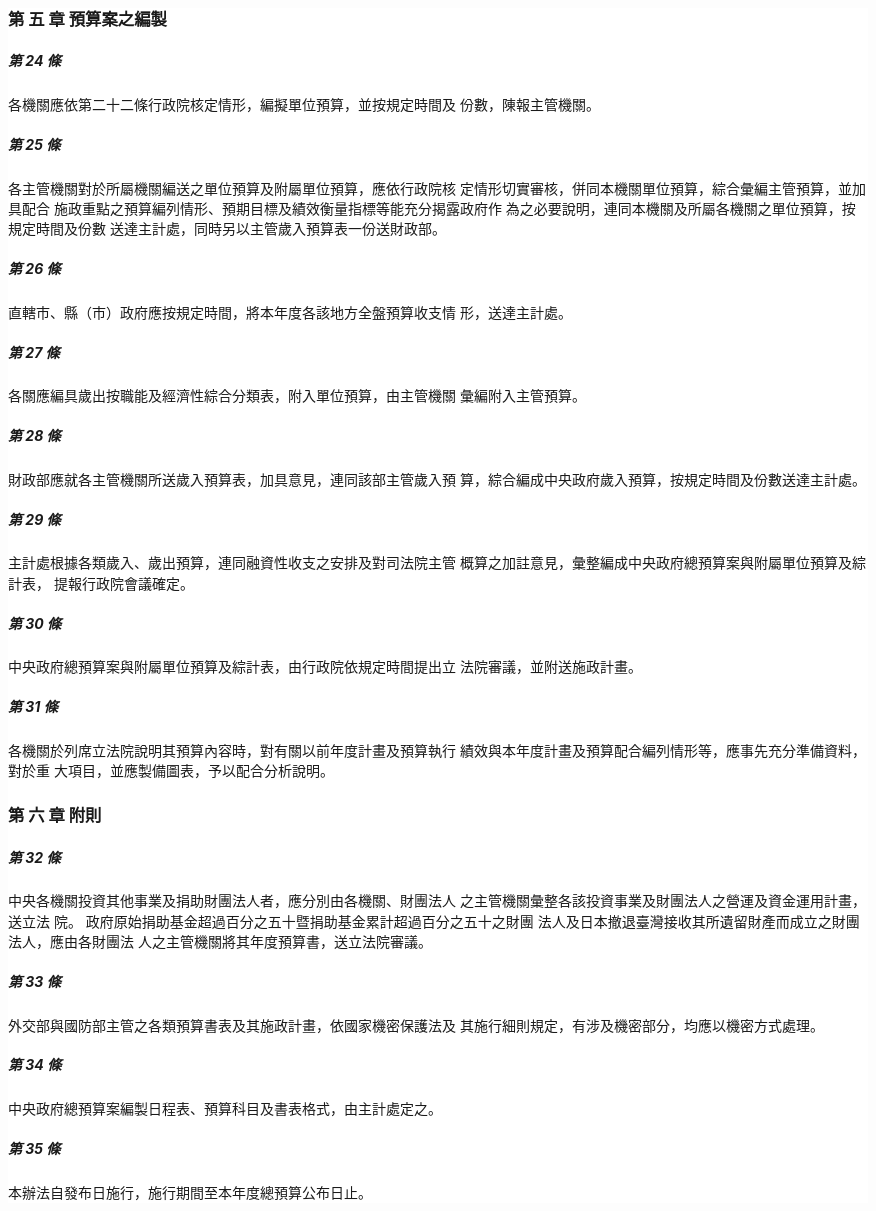 ### 第 五 章 預算案之編製

##### 第 24 條
各機關應依第二十二條行政院核定情形，編擬單位預算，並按規定時間及
份數，陳報主管機關。

##### 第 25 條
各主管機關對於所屬機關編送之單位預算及附屬單位預算，應依行政院核
定情形切實審核，併同本機關單位預算，綜合彙編主管預算，並加具配合
施政重點之預算編列情形、預期目標及績效衡量指標等能充分揭露政府作
為之必要說明，連同本機關及所屬各機關之單位預算，按規定時間及份數
送達主計處，同時另以主管歲入預算表一份送財政部。

##### 第 26 條
直轄市、縣（市）政府應按規定時間，將本年度各該地方全盤預算收支情
形，送達主計處。

##### 第 27 條
各關應編具歲出按職能及經濟性綜合分類表，附入單位預算，由主管機關
彙編附入主管預算。

##### 第 28 條
財政部應就各主管機關所送歲入預算表，加具意見，連同該部主管歲入預
算，綜合編成中央政府歲入預算，按規定時間及份數送達主計處。

##### 第 29 條
主計處根據各類歲入、歲出預算，連同融資性收支之安排及對司法院主管
概算之加註意見，彙整編成中央政府總預算案與附屬單位預算及綜計表，
提報行政院會議確定。

##### 第 30 條
中央政府總預算案與附屬單位預算及綜計表，由行政院依規定時間提出立
法院審議，並附送施政計畫。

##### 第 31 條
各機關於列席立法院說明其預算內容時，對有關以前年度計畫及預算執行
績效與本年度計畫及預算配合編列情形等，應事先充分準備資料，對於重
大項目，並應製備圖表，予以配合分析說明。

### 第 六 章 附則

##### 第 32 條
中央各機關投資其他事業及捐助財團法人者，應分別由各機關、財團法人
之主管機關彙整各該投資事業及財團法人之營運及資金運用計畫，送立法
院。
政府原始捐助基金超過百分之五十暨捐助基金累計超過百分之五十之財團
法人及日本撤退臺灣接收其所遺留財產而成立之財團法人，應由各財團法
人之主管機關將其年度預算書，送立法院審議。

##### 第 33 條
外交部與國防部主管之各類預算書表及其施政計畫，依國家機密保護法及
其施行細則規定，有涉及機密部分，均應以機密方式處理。

##### 第 34 條
中央政府總預算案編製日程表、預算科目及書表格式，由主計處定之。

##### 第 35 條
本辦法自發布日施行，施行期間至本年度總預算公布日止。


